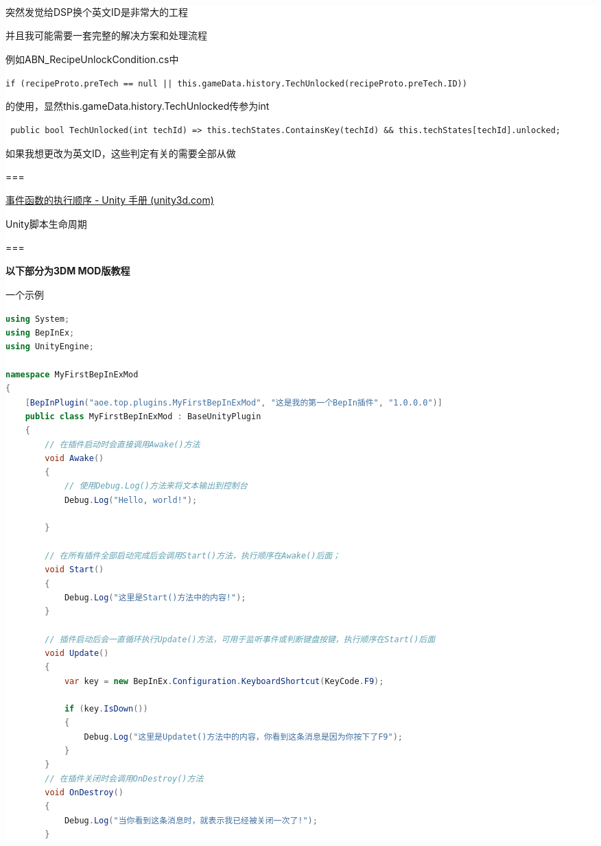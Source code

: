 突然发觉给DSP换个英文ID是非常大的工程

并且我可能需要一套完整的解决方案和处理流程

例如ABN_RecipeUnlockCondition.cs中

```
if (recipeProto.preTech == null || this.gameData.history.TechUnlocked(recipeProto.preTech.ID))
```

的使用，显然this.gameData.history.TechUnlocked传参为int

```
 public bool TechUnlocked(int techId) => this.techStates.ContainsKey(techId) && this.techStates[techId].unlocked;
```

如果我想更改为英文ID，这些判定有关的需要全部从做

===

[事件函数的执行顺序 - Unity 手册 (unity3d.com)](https://docs.unity3d.com/cn/2020.3/Manual/ExecutionOrder.html)

Unity脚本生命周期

===

**以下部分为3DM MOD版教程**

一个示例

```c#
using System;
using BepInEx;
using UnityEngine;

namespace MyFirstBepInExMod
{
    [BepInPlugin("aoe.top.plugins.MyFirstBepInExMod", "这是我的第一个BepIn插件", "1.0.0.0")]
    public class MyFirstBepInExMod : BaseUnityPlugin
    {
        // 在插件启动时会直接调用Awake()方法
        void Awake()
        {
            // 使用Debug.Log()方法来将文本输出到控制台
            Debug.Log("Hello, world!");

        }

        // 在所有插件全部启动完成后会调用Start()方法，执行顺序在Awake()后面；
        void Start()
        {
            Debug.Log("这里是Start()方法中的内容!");
        }

        // 插件启动后会一直循环执行Update()方法，可用于监听事件或判断键盘按键，执行顺序在Start()后面
        void Update()
        {
            var key = new BepInEx.Configuration.KeyboardShortcut(KeyCode.F9);

            if (key.IsDown())
            {
                Debug.Log("这里是Updatet()方法中的内容，你看到这条消息是因为你按下了F9");
            }
        }
        // 在插件关闭时会调用OnDestroy()方法
        void OnDestroy()
        {
            Debug.Log("当你看到这条消息时，就表示我已经被关闭一次了!");
        }
```